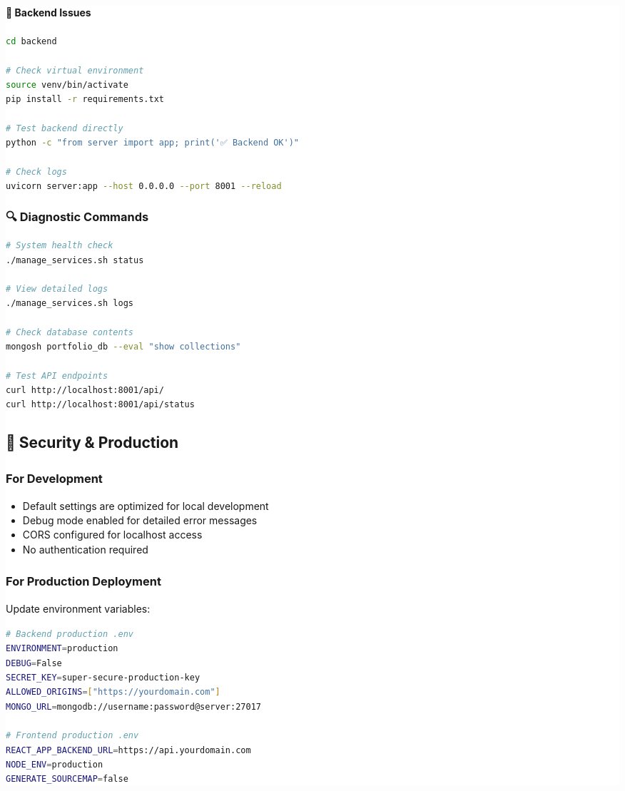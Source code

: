 #### 🔴 Backend Issues
```bash
cd backend

# Check virtual environment
source venv/bin/activate
pip install -r requirements.txt

# Test backend directly
python -c "from server import app; print('✅ Backend OK')"

# Check logs
uvicorn server:app --host 0.0.0.0 --port 8001 --reload
```

### 🔍 Diagnostic Commands
```bash
# System health check
./manage_services.sh status

# View detailed logs
./manage_services.sh logs

# Check database contents
mongosh portfolio_db --eval "show collections"

# Test API endpoints
curl http://localhost:8001/api/
curl http://localhost:8001/api/status
```

## 🔐 Security & Production

### For Development
- Default settings are optimized for local development
- Debug mode enabled for detailed error messages
- CORS configured for localhost access
- No authentication required

### For Production Deployment
Update environment variables:

```bash
# Backend production .env
ENVIRONMENT=production
DEBUG=False
SECRET_KEY=super-secure-production-key
ALLOWED_ORIGINS=["https://yourdomain.com"]
MONGO_URL=mongodb://username:password@server:27017

# Frontend production .env  
REACT_APP_BACKEND_URL=https://api.yourdomain.com
NODE_ENV=production
GENERATE_SOURCEMAP=false
```
